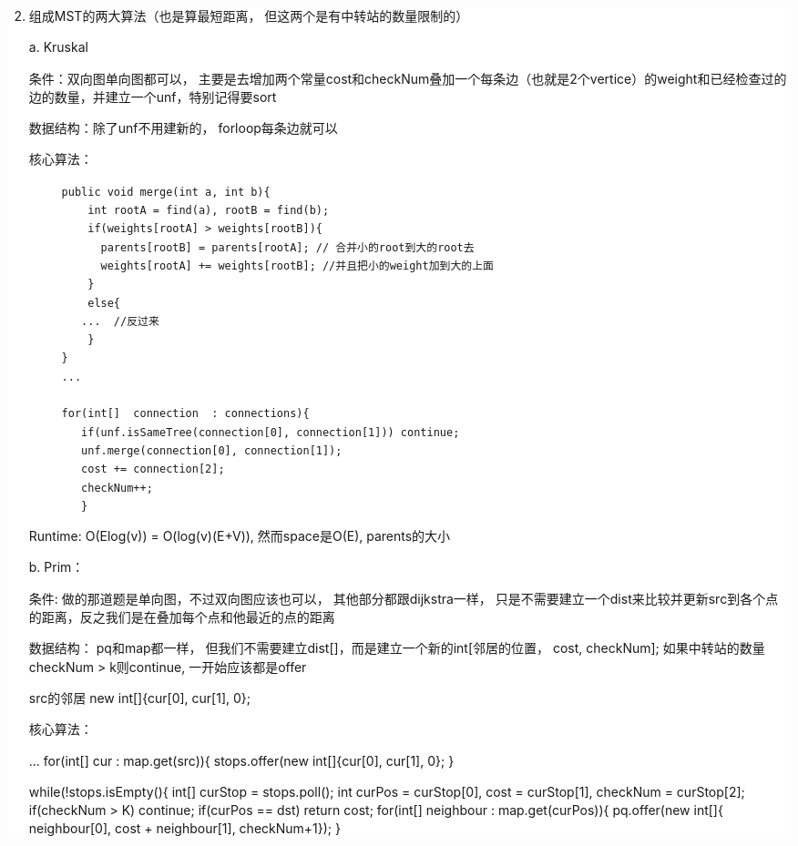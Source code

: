


2. 组成MST的两大算法（也是算最短距离， 但这两个是有中转站的数量限制的）
   
    a. Kruskal
   
    条件：双向图单向图都可以， 主要是去增加两个常量cost和checkNum叠加一个每条边（也就是2个vertice）的weight和已经检查过的边的数量，并建立一个unf，特别记得要sort
   
    数据结构：除了unf不用建新的， forloop每条边就可以
   
    核心算法：
   
            public void merge(int a, int b){
                int rootA = find(a), rootB = find(b);
                if(weights[rootA] > weights[rootB]){
                  parents[rootB] = parents[rootA]; // 合并小的root到大的root去
                  weights[rootA] += weights[rootB]; //并且把小的weight加到大的上面
                }
                else{
               ...  //反过来
                }
            }
            ...

            for(int[]  connection  : connections){
               if(unf.isSameTree(connection[0], connection[1])) continue;
               unf.merge(connection[0], connection[1]);
               cost += connection[2];
               checkNum++;
               }
   
     Runtime: O(Elog(v)) = O(log(v)(E+V)), 然而space是O(E), parents的大小




   b. Prim：

   条件: 做的那道题是单向图，不过双向图应该也可以， 其他部分都跟dijkstra一样， 只是不需要建立一个dist来比较并更新src到各个点的距离，反之我们是在叠加每个点和他最近的点的距离

   数据结构： pq和map都一样， 但我们不需要建立dist[]，而是建立一个新的int[邻居的位置， cost,  checkNum]; 如果中转站的数量checkNum > k则continue, 一开始应该都是offer

   src的邻居 new int[]{cur[0], cur[1], 0};
    
   核心算法：

     ...
     for(int[] cur : map.get(src)){
        stops.offer(new int[]{cur[0], cur[1], 0};
     }

     while(!stops.isEmpty(){
     int[] curStop = stops.poll();
     int curPos = curStop[0], cost = curStop[1], checkNum = curStop[2];
     if(checkNum > K) continue;
     if(curPos == dst) return cost;
     for(int[] neighbour : map.get(curPos)){
        pq.offer(new int[]{ neighbour[0], cost + neighbour[1], checkNum+1});
     }
